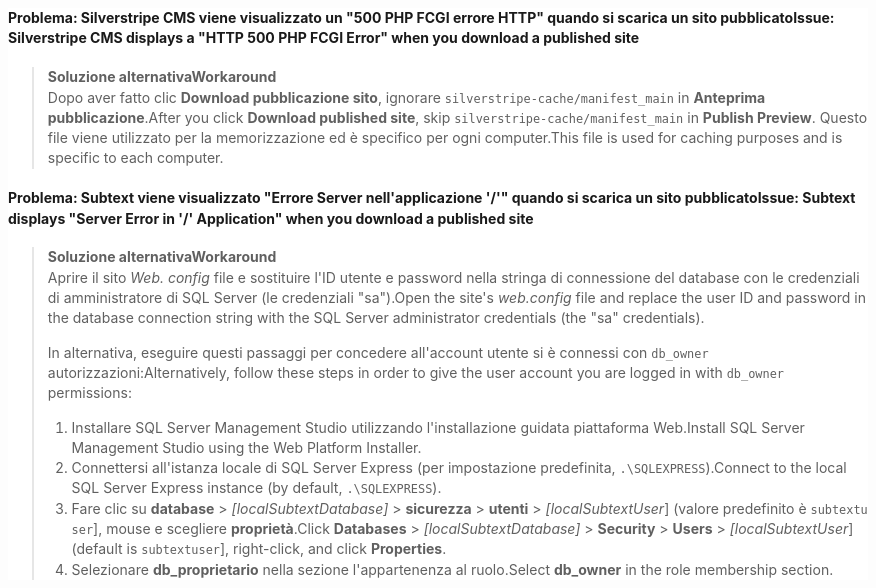 
#### <a name="issue-silverstripe-cms-displays-a-http-500-php-fcgi-error-when-you-download-a-published-site"></a><span data-ttu-id="920f6-373">Problema: Silverstripe CMS viene visualizzato un "500 PHP FCGI errore HTTP" quando si scarica un sito pubblicato</span><span class="sxs-lookup"><span data-stu-id="920f6-373">Issue: Silverstripe CMS displays a "HTTP 500 PHP FCGI Error" when you download a published site</span></span>

> <span data-ttu-id="920f6-374">**Soluzione alternativa**</span><span class="sxs-lookup"><span data-stu-id="920f6-374">**Workaround**</span></span>  
> <span data-ttu-id="920f6-375">Dopo aver fatto clic **Download pubblicazione sito**, ignorare `silverstripe-cache/manifest_main` in **Anteprima pubblicazione**.</span><span class="sxs-lookup"><span data-stu-id="920f6-375">After you click **Download published site**, skip `silverstripe-cache/manifest_main` in **Publish Preview**.</span></span> <span data-ttu-id="920f6-376">Questo file viene utilizzato per la memorizzazione ed è specifico per ogni computer.</span><span class="sxs-lookup"><span data-stu-id="920f6-376">This file is used for caching purposes and is specific to each computer.</span></span>


#### <a name="issue-subtext-displays-server-error-in--application-when-you-download-a-published-site"></a><span data-ttu-id="920f6-377">Problema: Subtext viene visualizzato "Errore Server nell'applicazione '/'" quando si scarica un sito pubblicato</span><span class="sxs-lookup"><span data-stu-id="920f6-377">Issue: Subtext displays "Server Error in '/' Application" when you download a published site</span></span>

> <span data-ttu-id="920f6-378">**Soluzione alternativa**</span><span class="sxs-lookup"><span data-stu-id="920f6-378">**Workaround**</span></span>  
> <span data-ttu-id="920f6-379">Aprire il sito *Web. config* file e sostituire l'ID utente e password nella stringa di connessione del database con le credenziali di amministratore di SQL Server (le credenziali "sa").</span><span class="sxs-lookup"><span data-stu-id="920f6-379">Open the site's *web.config* file and replace the user ID and password in the database connection string with the SQL Server administrator credentials (the "sa" credentials).</span></span>
> 
> <span data-ttu-id="920f6-380">In alternativa, eseguire questi passaggi per concedere all'account utente si è connessi con `db_owner` autorizzazioni:</span><span class="sxs-lookup"><span data-stu-id="920f6-380">Alternatively, follow these steps in order to give the user account you are logged in with `db_owner` permissions:</span></span>
> 
> 1. <span data-ttu-id="920f6-381">Installare SQL Server Management Studio utilizzando l'installazione guidata piattaforma Web.</span><span class="sxs-lookup"><span data-stu-id="920f6-381">Install SQL Server Management Studio using the Web Platform Installer.</span></span>
> 2. <span data-ttu-id="920f6-382">Connettersi all'istanza locale di SQL Server Express (per impostazione predefinita, `.\SQLEXPRESS`).</span><span class="sxs-lookup"><span data-stu-id="920f6-382">Connect to the local SQL Server Express instance (by default, `.\SQLEXPRESS`).</span></span>
> 3. <span data-ttu-id="920f6-383">Fare clic su **database** &gt; *[localSubtextDatabase]* &gt; **sicurezza** &gt; **utenti** &gt; *[localSubtextUser*] (valore predefinito è `subtextuser`], mouse e scegliere **proprietà**.</span><span class="sxs-lookup"><span data-stu-id="920f6-383">Click **Databases** &gt; *[localSubtextDatabase]* &gt; **Security** &gt; **Users** &gt; *[localSubtextUser*] (default is `subtextuser`], right-click, and click **Properties**.</span></span>
> 4. <span data-ttu-id="920f6-384">Selezionare **db\_proprietario** nella sezione l'appartenenza al ruolo.</span><span class="sxs-lookup"><span data-stu-id="920f6-384">Select **db\_owner** in the role membership section.</span></span>
